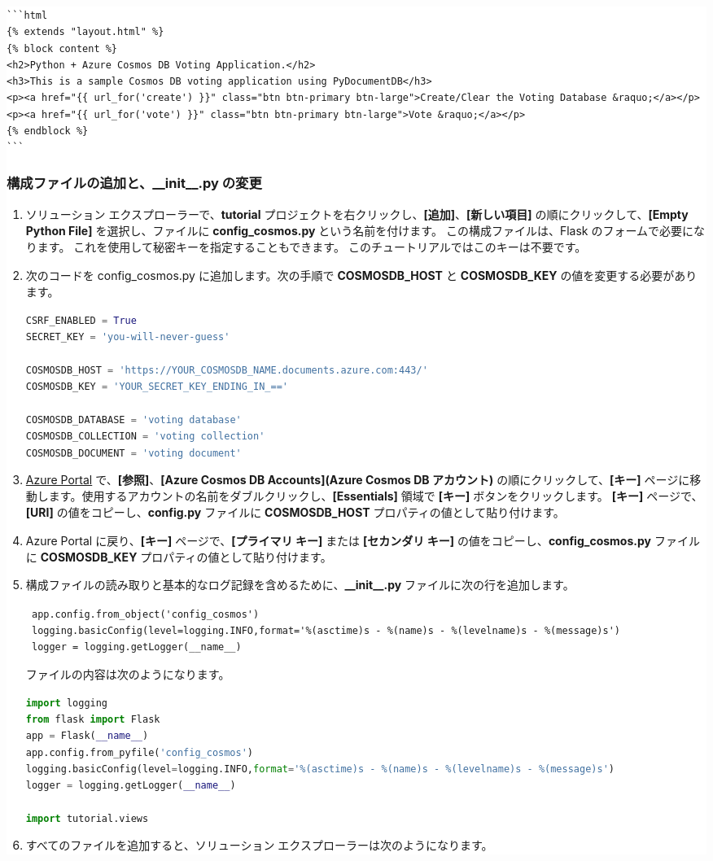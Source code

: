     ```html
    {% extends "layout.html" %}
    {% block content %}
    <h2>Python + Azure Cosmos DB Voting Application.</h2>
    <h3>This is a sample Cosmos DB voting application using PyDocumentDB</h3>
    <p><a href="{{ url_for('create') }}" class="btn btn-primary btn-large">Create/Clear the Voting Database &raquo;</a></p>
    <p><a href="{{ url_for('vote') }}" class="btn btn-primary btn-large">Vote &raquo;</a></p>
    {% endblock %}
    ```

### <a name="add-a-configuration-file-and-change-the-initpy"></a>構成ファイルの追加と、\_\_init\_\_.py の変更
1. ソリューション エクスプローラーで、**tutorial** プロジェクトを右クリックし、**[追加]**、**[新しい項目]** の順にクリックして、**[Empty Python File]** を選択し、ファイルに **config_cosmos.py** という名前を付けます。 この構成ファイルは、Flask のフォームで必要になります。 これを使用して秘密キーを指定することもできます。 このチュートリアルではこのキーは不要です。
2. 次のコードを config_cosmos.py に追加します。次の手順で **COSMOSDB\_HOST** と **COSMOSDB\_KEY** の値を変更する必要があります。
   
    ```python
    CSRF_ENABLED = True
    SECRET_KEY = 'you-will-never-guess'
   
    COSMOSDB_HOST = 'https://YOUR_COSMOSDB_NAME.documents.azure.com:443/'
    COSMOSDB_KEY = 'YOUR_SECRET_KEY_ENDING_IN_=='
   
    COSMOSDB_DATABASE = 'voting database'
    COSMOSDB_COLLECTION = 'voting collection'
    COSMOSDB_DOCUMENT = 'voting document'
    ```
3. [Azure Portal](https://portal.azure.com/) で、**[参照]**、**[Azure Cosmos DB Accounts]\(Azure Cosmos DB アカウント\)** の順にクリックして、**[キー]** ページに移動します。使用するアカウントの名前をダブルクリックし、**[Essentials]** 領域で **[キー]** ボタンをクリックします。 **[キー]** ページで、**[URI]** の値をコピーし、**config.py** ファイルに **COSMOSDB\_HOST** プロパティの値として貼り付けます。 
4. Azure Portal に戻り、**[キー]** ページで、**[プライマリ キー]** または **[セカンダリ キー]** の値をコピーし、**config_cosmos.py** ファイルに **COSMOSDB\_KEY** プロパティの値として貼り付けます。
5. 構成ファイルの読み取りと基本的なログ記録を含めるために、**\_\_init\_\_.py** ファイルに次の行を追加します。 
   
        app.config.from_object('config_cosmos')
        logging.basicConfig(level=logging.INFO,format='%(asctime)s - %(name)s - %(levelname)s - %(message)s')
        logger = logging.getLogger(__name__)
   
    ファイルの内容は次のようになります。
   
    ```python
    import logging
    from flask import Flask
    app = Flask(__name__)
    app.config.from_pyfile('config_cosmos')
    logging.basicConfig(level=logging.INFO,format='%(asctime)s - %(name)s - %(levelname)s - %(message)s')
    logger = logging.getLogger(__name__)

    import tutorial.views
    ```
6. すべてのファイルを追加すると、ソリューション エクスプローラーは次のようになります。
   